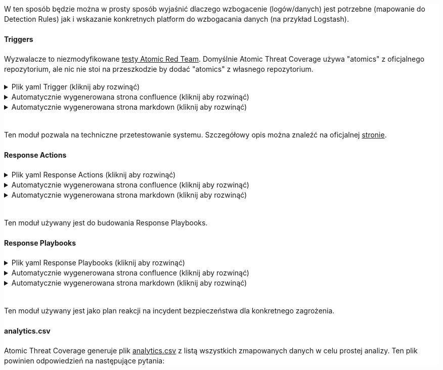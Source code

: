 W ten sposób będzie można w prosty sposób wyjaśnić dlaczego wzbogacenie (logów/danych) jest potrzebne (mapowanie do
Detection Rules) jak i wskazanie konkretnych platform do wzbogacania danych (na przykład Logstash).

#### Triggers

Wyzwalacze to
niezmodyfikowane [testy Atomic Red Team](https://github.com/redcanaryco/atomic-red-team/tree/master/atomics). Domyślnie
Atomic Threat Coverage używa "atomics" z oficjalnego repozytorium, ale nic nie stoi na przeszkodzie by dodać "atomics" z
własnego repozytorium.

<details><summary>Plik yaml Trigger (kliknij aby rozwinąć)</summary></details>

<details><summary>Automatycznie wygenerowana strona confluence (kliknij aby rozwinąć)</summary></details>

<details><summary>Automatycznie wygenerowana strona markdown (kliknij aby rozwinąć)</summary></details>

<br>

Ten moduł pozwala na techniczne przetestowanie systemu. Szczegółowy opis można znaleźć na
oficjalnej [stronie](https://atomicredteam.io).

#### Response Actions

<details><summary>Plik yaml Response Actions (kliknij aby rozwinąć)</summary></details>

<details><summary>Automatycznie wygenerowana strona confluence (kliknij aby rozwinąć)</summary></details>

<details><summary>Automatycznie wygenerowana strona markdown (kliknij aby rozwinąć)</summary></details>

<br>

Ten moduł używany jest do budowania Response Playbooks.

#### Response Playbooks

<details><summary>Plik yaml Response Playbooks (kliknij aby rozwinąć)</summary></details>

<details><summary>Automatycznie wygenerowana strona confluence (kliknij aby rozwinąć)</summary></details>

<details><summary>Automatycznie wygenerowana strona markdown (kliknij aby rozwinąć)</summary></details>

<br>

Ten moduł używany jest jako plan reakcji na incydent bezpieczeństwa dla konkretnego zagrożenia.

#### analytics.csv

Atomic Threat Coverage generuje plik [analytics.csv](analytics.csv) z listą wszystkich zmapowanych danych w celu prostej
analizy. Ten plik powinien odpowiedzień na następujące pytania:
